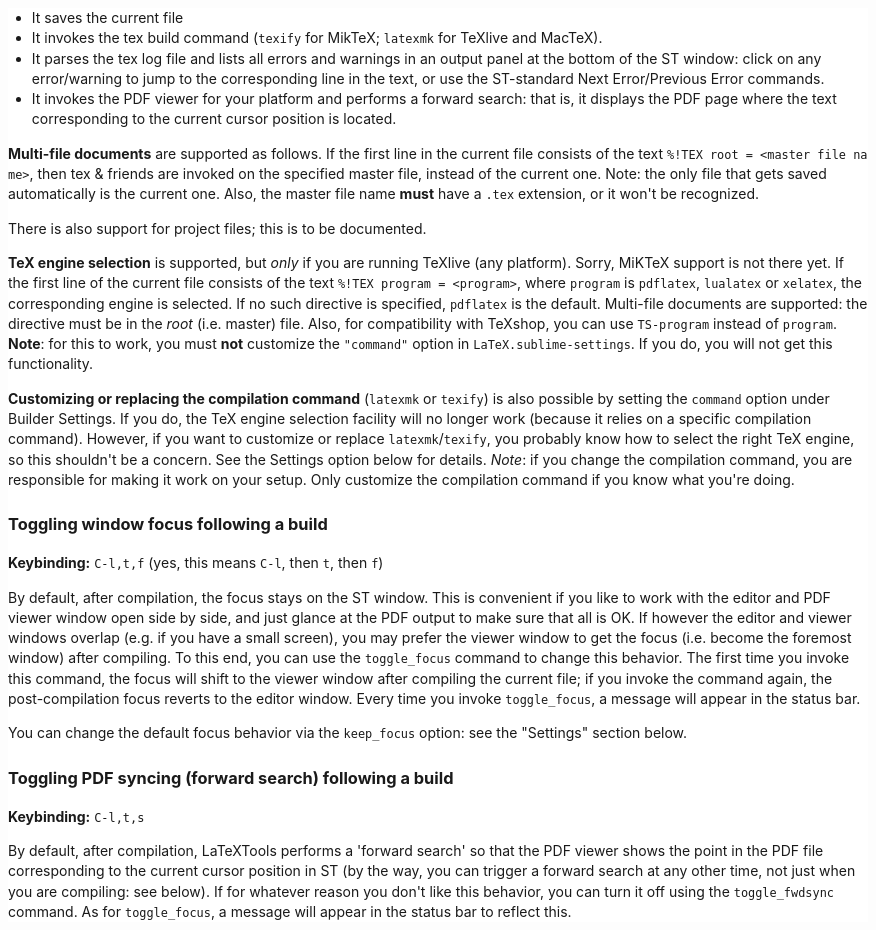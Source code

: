 * It saves the current file
* It invokes the tex build command (`texify` for MikTeX; `latexmk` for TeXlive and MacTeX).
* It parses the tex log file and lists all errors and warnings in an output panel at the bottom of the ST window: click on any error/warning to jump to the corresponding line in the text, or use the ST-standard Next Error/Previous Error commands.
* It invokes the PDF viewer for your platform and performs a forward search: that is, it displays the PDF page where the text corresponding to the current cursor position is located.

**Multi-file documents** are supported as follows. If the first line in the current file consists of the text `%!TEX root = <master file name>`, then tex & friends are invoked on the specified master file, instead of the current one. Note: the only file that gets saved automatically is the current one. Also, the master file name **must** have a `.tex` extension, or it won't be recognized.

There is also support for project files; this is to be documented.

**TeX engine selection** is supported, but *only* if you are running TeXlive (any platform). Sorry, MiKTeX support is not there yet. If the first line of the current file consists of the text `%!TEX program = <program>`, where `program` is `pdflatex`, `lualatex` or `xelatex`, the corresponding engine is selected. If no such directive is specified, `pdflatex` is the default. Multi-file documents are supported: the directive must be in the *root* (i.e. master) file. Also, for compatibility with TeXshop, you can use `TS-program` instead of `program`. **Note**: for this to work, you must **not** customize the `"command"` option in `LaTeX.sublime-settings`. If you do, you will not get this functionality. 

**Customizing or replacing the compilation command** (`latexmk` or `texify`) is also possible by setting the `command` option under Builder Settings. If you do, the TeX engine selection facility will no longer work (because it relies on a specific compilation command). However, if you want to customize or replace `latexmk`/`texify`, you probably know how to select the right TeX engine, so this shouldn't be a concern. See the Settings option below for details. *Note*: if you change the compilation command, you are responsible for making it work on your setup. Only customize the compilation command if you know what you're doing. 


### Toggling window focus following a build ###

**Keybinding:** `C-l,t,f` (yes, this means `C-l`, then `t`, then `f`)

By default, after compilation, the focus stays on the ST window. This is convenient if you like to work with the editor and PDF viewer window open side by side, and just glance at the PDF output to make sure that all is OK. If however the editor and viewer windows overlap (e.g. if you have a small screen), you may prefer the viewer window to get the focus (i.e. become the foremost window) after compiling. To this end, you can use the `toggle_focus` command to change this behavior. The first time you invoke this command, the focus will shift to the viewer window after compiling the current file; if you invoke the command again, the post-compilation focus reverts to the editor window. Every time you invoke `toggle_focus`, a message will appear in the status bar.

You can change the default focus behavior via the `keep_focus` option: see the "Settings" section below.

### Toggling PDF syncing (forward search) following a build ###

**Keybinding:** `C-l,t,s`

By default, after compilation, LaTeXTools performs a 'forward search' so that the PDF viewer shows the point in the PDF file corresponding to the current cursor position in ST (by the way, you can trigger a forward search at any other time, not just when you are compiling: see below). If for whatever reason you don't like this behavior, you can turn it off using the `toggle_fwdsync` command. As for `toggle_focus`, a message will appear in the status bar to reflect this.
